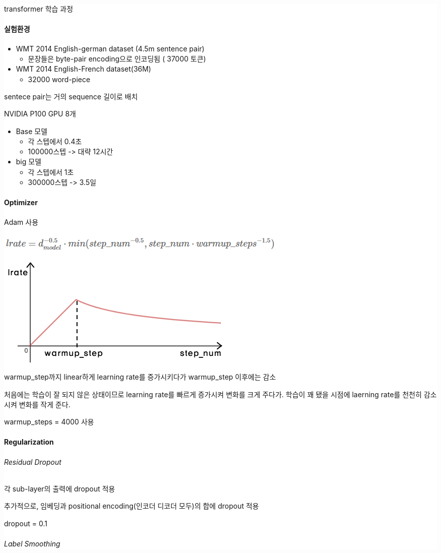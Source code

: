 transformer 학습 과정

#### 실험환경
-  WMT 2014 English-german dataset (4.5m sentence pair)
    - 문장들은 byte-pair encoding으로 인코딩됨 ( 37000 토큰)
- WMT 2014 English-French dataset(36M)
    - 32000 word-piece

sentece pair는 거의 sequence 길이로 배치

NVIDIA P100 GPU 8개

- Base 모델
    - 각 스텝에서 0.4초
    - 100000스텝 -> 대략 12시간
- big 모델
    - 각 스텝에서 1초
    - 300000스텝 -> 3.5일

#### Optimizer
Adam 사용

![Attention10](/assets/img/Attention10.png)

warmup_step까지 linear하게 learning rate를 증가시키다가 warmup_step 이후에는 감소

처음에는 학습이 잘 되지 않은 상태이므로 learning rate를 빠르게 증가시켜 변화를 크게 주다가. 학습이 꽤 됐을 시점에 laerning rate를 천천히 감소시켜 변화를 작게 준다.

warmup_steps = 4000 사용

#### Regularization

###### Residual Dropout

각 sub-layer의 출력에 dropout 적용

추가적으로, 임베딩과 positional encoding(인코더 디코더 모두)의 합에 dropout 적용

dropout = 0.1

###### Label Smoothing
